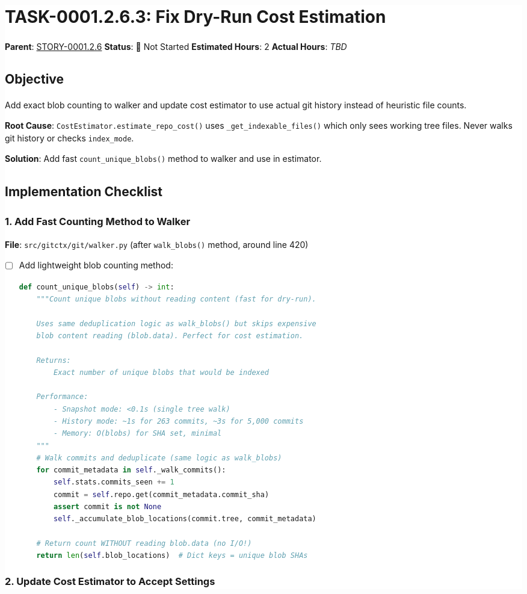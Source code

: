 # TASK-0001.2.6.3: Fix Dry-Run Cost Estimation

**Parent**: [STORY-0001.2.6](README.md)
**Status**: 🔵 Not Started
**Estimated Hours**: 2
**Actual Hours**: _TBD_

## Objective

Add exact blob counting to walker and update cost estimator to use actual git history instead of heuristic file counts.

**Root Cause**: `CostEstimator.estimate_repo_cost()` uses `_get_indexable_files()` which only sees working tree files. Never walks git history or checks `index_mode`.

**Solution**: Add fast `count_unique_blobs()` method to walker and use in estimator.

## Implementation Checklist

### 1. Add Fast Counting Method to Walker

**File**: `src/gitctx/git/walker.py` (after `walk_blobs()` method, around line 420)

- [ ] Add lightweight blob counting method:
  ```python
  def count_unique_blobs(self) -> int:
      """Count unique blobs without reading content (fast for dry-run).

      Uses same deduplication logic as walk_blobs() but skips expensive
      blob content reading (blob.data). Perfect for cost estimation.

      Returns:
          Exact number of unique blobs that would be indexed

      Performance:
          - Snapshot mode: <0.1s (single tree walk)
          - History mode: ~1s for 263 commits, ~3s for 5,000 commits
          - Memory: O(blobs) for SHA set, minimal
      """
      # Walk commits and deduplicate (same logic as walk_blobs)
      for commit_metadata in self._walk_commits():
          self.stats.commits_seen += 1
          commit = self.repo.get(commit_metadata.commit_sha)
          assert commit is not None
          self._accumulate_blob_locations(commit.tree, commit_metadata)

      # Return count WITHOUT reading blob.data (no I/O!)
      return len(self.blob_locations)  # Dict keys = unique blob SHAs
  ```

### 2. Update Cost Estimator to Accept Settings
